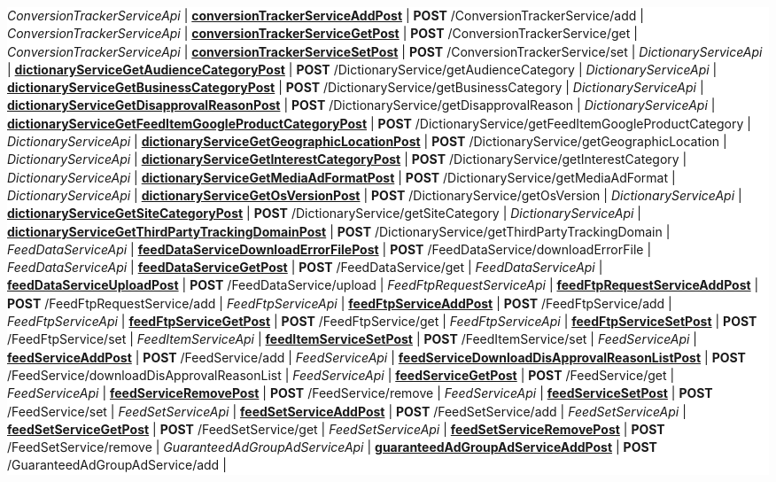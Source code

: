 *ConversionTrackerServiceApi* | [**conversionTrackerServiceAddPost**](docs/Api/ConversionTrackerServiceApi.md#conversiontrackerserviceaddpost) | **POST** /ConversionTrackerService/add | 
*ConversionTrackerServiceApi* | [**conversionTrackerServiceGetPost**](docs/Api/ConversionTrackerServiceApi.md#conversiontrackerservicegetpost) | **POST** /ConversionTrackerService/get | 
*ConversionTrackerServiceApi* | [**conversionTrackerServiceSetPost**](docs/Api/ConversionTrackerServiceApi.md#conversiontrackerservicesetpost) | **POST** /ConversionTrackerService/set | 
*DictionaryServiceApi* | [**dictionaryServiceGetAudienceCategoryPost**](docs/Api/DictionaryServiceApi.md#dictionaryservicegetaudiencecategorypost) | **POST** /DictionaryService/getAudienceCategory | 
*DictionaryServiceApi* | [**dictionaryServiceGetBusinessCategoryPost**](docs/Api/DictionaryServiceApi.md#dictionaryservicegetbusinesscategorypost) | **POST** /DictionaryService/getBusinessCategory | 
*DictionaryServiceApi* | [**dictionaryServiceGetDisapprovalReasonPost**](docs/Api/DictionaryServiceApi.md#dictionaryservicegetdisapprovalreasonpost) | **POST** /DictionaryService/getDisapprovalReason | 
*DictionaryServiceApi* | [**dictionaryServiceGetFeedItemGoogleProductCategoryPost**](docs/Api/DictionaryServiceApi.md#dictionaryservicegetfeeditemgoogleproductcategorypost) | **POST** /DictionaryService/getFeedItemGoogleProductCategory | 
*DictionaryServiceApi* | [**dictionaryServiceGetGeographicLocationPost**](docs/Api/DictionaryServiceApi.md#dictionaryservicegetgeographiclocationpost) | **POST** /DictionaryService/getGeographicLocation | 
*DictionaryServiceApi* | [**dictionaryServiceGetInterestCategoryPost**](docs/Api/DictionaryServiceApi.md#dictionaryservicegetinterestcategorypost) | **POST** /DictionaryService/getInterestCategory | 
*DictionaryServiceApi* | [**dictionaryServiceGetMediaAdFormatPost**](docs/Api/DictionaryServiceApi.md#dictionaryservicegetmediaadformatpost) | **POST** /DictionaryService/getMediaAdFormat | 
*DictionaryServiceApi* | [**dictionaryServiceGetOsVersionPost**](docs/Api/DictionaryServiceApi.md#dictionaryservicegetosversionpost) | **POST** /DictionaryService/getOsVersion | 
*DictionaryServiceApi* | [**dictionaryServiceGetSiteCategoryPost**](docs/Api/DictionaryServiceApi.md#dictionaryservicegetsitecategorypost) | **POST** /DictionaryService/getSiteCategory | 
*DictionaryServiceApi* | [**dictionaryServiceGetThirdPartyTrackingDomainPost**](docs/Api/DictionaryServiceApi.md#dictionaryservicegetthirdpartytrackingdomainpost) | **POST** /DictionaryService/getThirdPartyTrackingDomain | 
*FeedDataServiceApi* | [**feedDataServiceDownloadErrorFilePost**](docs/Api/FeedDataServiceApi.md#feeddataservicedownloaderrorfilepost) | **POST** /FeedDataService/downloadErrorFile | 
*FeedDataServiceApi* | [**feedDataServiceGetPost**](docs/Api/FeedDataServiceApi.md#feeddataservicegetpost) | **POST** /FeedDataService/get | 
*FeedDataServiceApi* | [**feedDataServiceUploadPost**](docs/Api/FeedDataServiceApi.md#feeddataserviceuploadpost) | **POST** /FeedDataService/upload | 
*FeedFtpRequestServiceApi* | [**feedFtpRequestServiceAddPost**](docs/Api/FeedFtpRequestServiceApi.md#feedftprequestserviceaddpost) | **POST** /FeedFtpRequestService/add | 
*FeedFtpServiceApi* | [**feedFtpServiceAddPost**](docs/Api/FeedFtpServiceApi.md#feedftpserviceaddpost) | **POST** /FeedFtpService/add | 
*FeedFtpServiceApi* | [**feedFtpServiceGetPost**](docs/Api/FeedFtpServiceApi.md#feedftpservicegetpost) | **POST** /FeedFtpService/get | 
*FeedFtpServiceApi* | [**feedFtpServiceSetPost**](docs/Api/FeedFtpServiceApi.md#feedftpservicesetpost) | **POST** /FeedFtpService/set | 
*FeedItemServiceApi* | [**feedItemServiceSetPost**](docs/Api/FeedItemServiceApi.md#feeditemservicesetpost) | **POST** /FeedItemService/set | 
*FeedServiceApi* | [**feedServiceAddPost**](docs/Api/FeedServiceApi.md#feedserviceaddpost) | **POST** /FeedService/add | 
*FeedServiceApi* | [**feedServiceDownloadDisApprovalReasonListPost**](docs/Api/FeedServiceApi.md#feedservicedownloaddisapprovalreasonlistpost) | **POST** /FeedService/downloadDisApprovalReasonList | 
*FeedServiceApi* | [**feedServiceGetPost**](docs/Api/FeedServiceApi.md#feedservicegetpost) | **POST** /FeedService/get | 
*FeedServiceApi* | [**feedServiceRemovePost**](docs/Api/FeedServiceApi.md#feedserviceremovepost) | **POST** /FeedService/remove | 
*FeedServiceApi* | [**feedServiceSetPost**](docs/Api/FeedServiceApi.md#feedservicesetpost) | **POST** /FeedService/set | 
*FeedSetServiceApi* | [**feedSetServiceAddPost**](docs/Api/FeedSetServiceApi.md#feedsetserviceaddpost) | **POST** /FeedSetService/add | 
*FeedSetServiceApi* | [**feedSetServiceGetPost**](docs/Api/FeedSetServiceApi.md#feedsetservicegetpost) | **POST** /FeedSetService/get | 
*FeedSetServiceApi* | [**feedSetServiceRemovePost**](docs/Api/FeedSetServiceApi.md#feedsetserviceremovepost) | **POST** /FeedSetService/remove | 
*GuaranteedAdGroupAdServiceApi* | [**guaranteedAdGroupAdServiceAddPost**](docs/Api/GuaranteedAdGroupAdServiceApi.md#guaranteedadgroupadserviceaddpost) | **POST** /GuaranteedAdGroupAdService/add | 